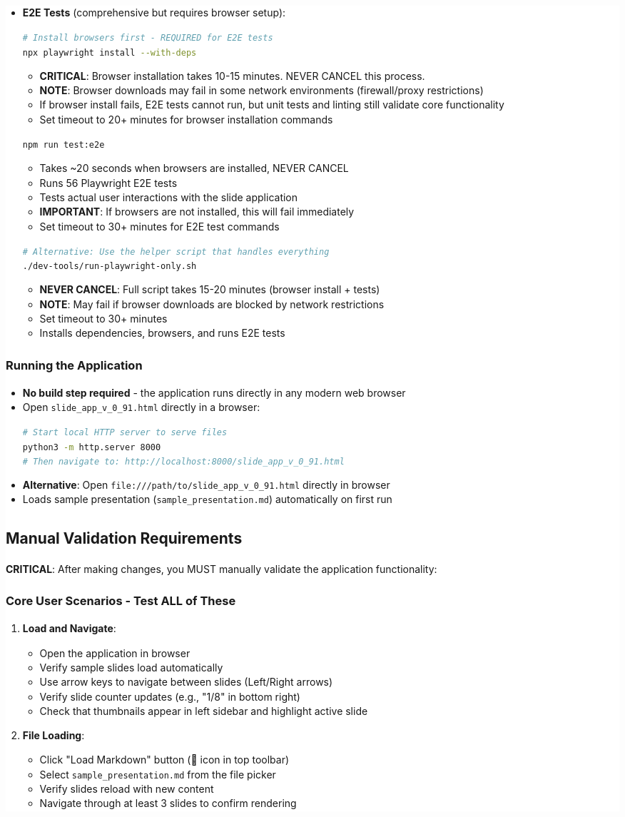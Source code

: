 - **E2E Tests** (comprehensive but requires browser setup):
  ```bash
  # Install browsers first - REQUIRED for E2E tests
  npx playwright install --with-deps
  ```
  - **CRITICAL**: Browser installation takes 10-15 minutes. NEVER CANCEL this process.
  - **NOTE**: Browser downloads may fail in some network environments (firewall/proxy restrictions)
  - If browser install fails, E2E tests cannot run, but unit tests and linting still validate core functionality
  - Set timeout to 20+ minutes for browser installation commands

  ```bash
  npm run test:e2e
  ```
  - Takes ~20 seconds when browsers are installed, NEVER CANCEL
  - Runs 56 Playwright E2E tests  
  - Tests actual user interactions with the slide application
  - **IMPORTANT**: If browsers are not installed, this will fail immediately
  - Set timeout to 30+ minutes for E2E test commands

  ```bash
  # Alternative: Use the helper script that handles everything
  ./dev-tools/run-playwright-only.sh
  ```
  - **NEVER CANCEL**: Full script takes 15-20 minutes (browser install + tests)
  - **NOTE**: May fail if browser downloads are blocked by network restrictions
  - Set timeout to 30+ minutes
  - Installs dependencies, browsers, and runs E2E tests

### Running the Application
- **No build step required** - the application runs directly in any modern web browser
- Open `slide_app_v_0_91.html` directly in a browser:
  ```bash
  # Start local HTTP server to serve files
  python3 -m http.server 8000
  # Then navigate to: http://localhost:8000/slide_app_v_0_91.html
  ```
- **Alternative**: Open `file:///path/to/slide_app_v_0_91.html` directly in browser
- Loads sample presentation (`sample_presentation.md`) automatically on first run

## Manual Validation Requirements

**CRITICAL**: After making changes, you MUST manually validate the application functionality:

### Core User Scenarios - Test ALL of These
1. **Load and Navigate**:
   - Open the application in browser
   - Verify sample slides load automatically
   - Use arrow keys to navigate between slides (Left/Right arrows)
   - Verify slide counter updates (e.g., "1/8" in bottom right)
   - Check that thumbnails appear in left sidebar and highlight active slide

2. **File Loading**:
   - Click "Load Markdown" button (📁 icon in top toolbar)
   - Select `sample_presentation.md` from the file picker
   - Verify slides reload with new content
   - Navigate through at least 3 slides to confirm rendering
